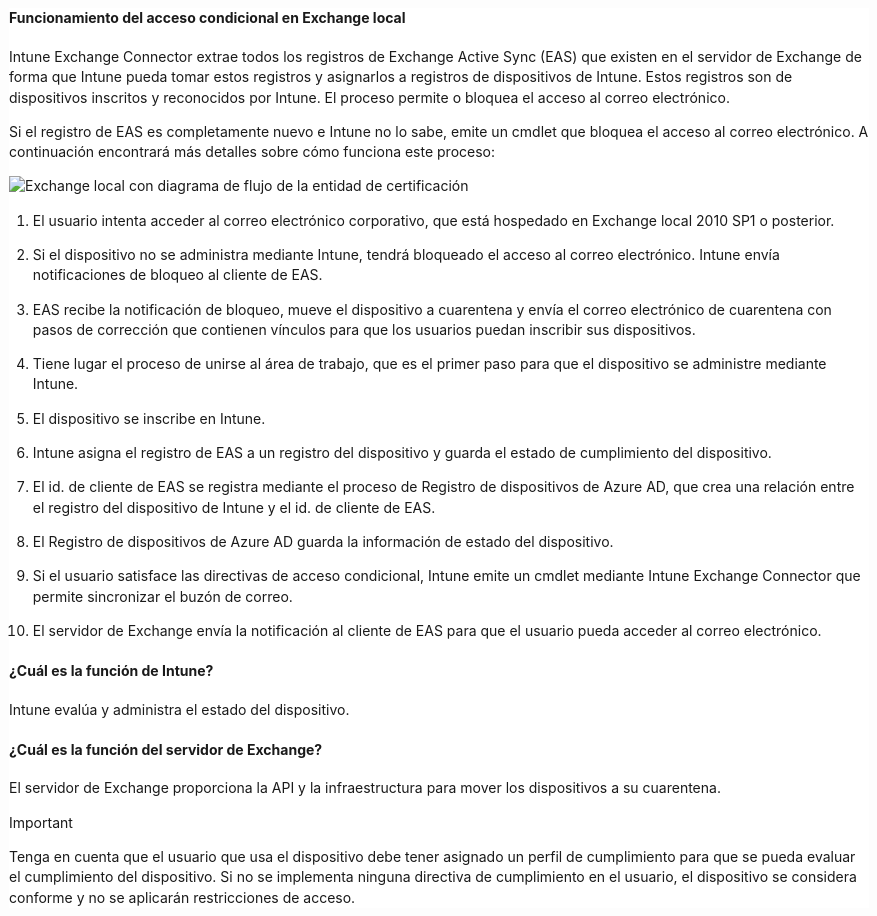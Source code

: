#### <a name="how-conditional-access-for-exchange-on-premises-works"></a>Funcionamiento del acceso condicional en Exchange local

Intune Exchange Connector extrae todos los registros de Exchange Active Sync (EAS) que existen en el servidor de Exchange de forma que Intune pueda tomar estos registros y asignarlos a registros de dispositivos de Intune. Estos registros son de dispositivos inscritos y reconocidos por Intune. El proceso permite o bloquea el acceso al correo electrónico.

Si el registro de EAS es completamente nuevo e Intune no lo sabe, emite un cmdlet que bloquea el acceso al correo electrónico. A continuación encontrará más detalles sobre cómo funciona este proceso:

![Exchange local con diagrama de flujo de la entidad de certificación](./media/ca-intune-common-ways-1.png)

1.  El usuario intenta acceder al correo electrónico corporativo, que está hospedado en Exchange local 2010 SP1 o posterior.

2.  Si el dispositivo no se administra mediante Intune, tendrá bloqueado el acceso al correo electrónico. Intune envía notificaciones de bloqueo al cliente de EAS.

3.  EAS recibe la notificación de bloqueo, mueve el dispositivo a cuarentena y envía el correo electrónico de cuarentena con pasos de corrección que contienen vínculos para que los usuarios puedan inscribir sus dispositivos.

4.  Tiene lugar el proceso de unirse al área de trabajo, que es el primer paso para que el dispositivo se administre mediante Intune.

5.  El dispositivo se inscribe en Intune.

6.  Intune asigna el registro de EAS a un registro del dispositivo y guarda el estado de cumplimiento del dispositivo.

7.  El id. de cliente de EAS se registra mediante el proceso de Registro de dispositivos de Azure AD, que crea una relación entre el registro del dispositivo de Intune y el id. de cliente de EAS.

8.  El Registro de dispositivos de Azure AD guarda la información de estado del dispositivo.

9.  Si el usuario satisface las directivas de acceso condicional, Intune emite un cmdlet mediante Intune Exchange Connector que permite sincronizar el buzón de correo.

10. El servidor de Exchange envía la notificación al cliente de EAS para que el usuario pueda acceder al correo electrónico.

#### <a name="whats-the-intune-role"></a>¿Cuál es la función de Intune?

Intune evalúa y administra el estado del dispositivo.

#### <a name="whats-the-exchange-server-role"></a>¿Cuál es la función del servidor de Exchange?

El servidor de Exchange proporciona la API y la infraestructura para mover los dispositivos a su cuarentena.

> [!IMPORTANT]
> Tenga en cuenta que el usuario que usa el dispositivo debe tener asignado un perfil de cumplimiento para que se pueda evaluar el cumplimiento del dispositivo. Si no se implementa ninguna directiva de cumplimiento en el usuario, el dispositivo se considera conforme y no se aplicarán restricciones de acceso.
